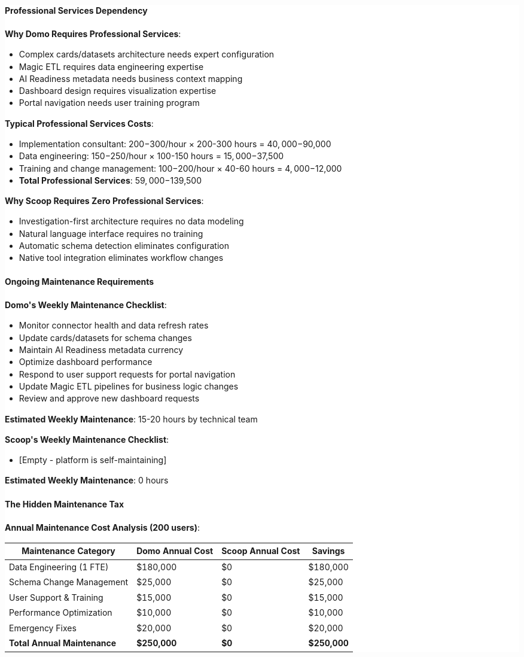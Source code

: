 #### Professional Services Dependency

**Why Domo Requires Professional Services**:
- Complex cards/datasets architecture needs expert configuration
- Magic ETL requires data engineering expertise
- AI Readiness metadata needs business context mapping
- Dashboard design requires visualization expertise
- Portal navigation needs user training program

**Typical Professional Services Costs**:
- Implementation consultant: $200-$300/hour × 200-300 hours = $40,000-$90,000
- Data engineering: $150-$250/hour × 100-150 hours = $15,000-$37,500
- Training and change management: $100-$200/hour × 40-60 hours = $4,000-$12,000
- **Total Professional Services**: $59,000-$139,500

**Why Scoop Requires Zero Professional Services**:
- Investigation-first architecture requires no data modeling
- Natural language interface requires no training
- Automatic schema detection eliminates configuration
- Native tool integration eliminates workflow changes

#### Ongoing Maintenance Requirements

**Domo's Weekly Maintenance Checklist**:
- Monitor connector health and data refresh rates
- Update cards/datasets for schema changes
- Maintain AI Readiness metadata currency
- Optimize dashboard performance
- Respond to user support requests for portal navigation
- Update Magic ETL pipelines for business logic changes
- Review and approve new dashboard requests

**Estimated Weekly Maintenance**: 15-20 hours by technical team

**Scoop's Weekly Maintenance Checklist**:
- [Empty - platform is self-maintaining]

**Estimated Weekly Maintenance**: 0 hours

#### The Hidden Maintenance Tax

**Annual Maintenance Cost Analysis (200 users)**:

| Maintenance Category | Domo Annual Cost | Scoop Annual Cost | Savings |
|---------------------|------------------|-------------------|---------|
| Data Engineering (1 FTE) | $180,000 | $0 | $180,000 |
| Schema Change Management | $25,000 | $0 | $25,000 |
| User Support & Training | $15,000 | $0 | $15,000 |
| Performance Optimization | $10,000 | $0 | $10,000 |
| Emergency Fixes | $20,000 | $0 | $20,000 |
| **Total Annual Maintenance** | **$250,000** | **$0** | **$250,000** |
